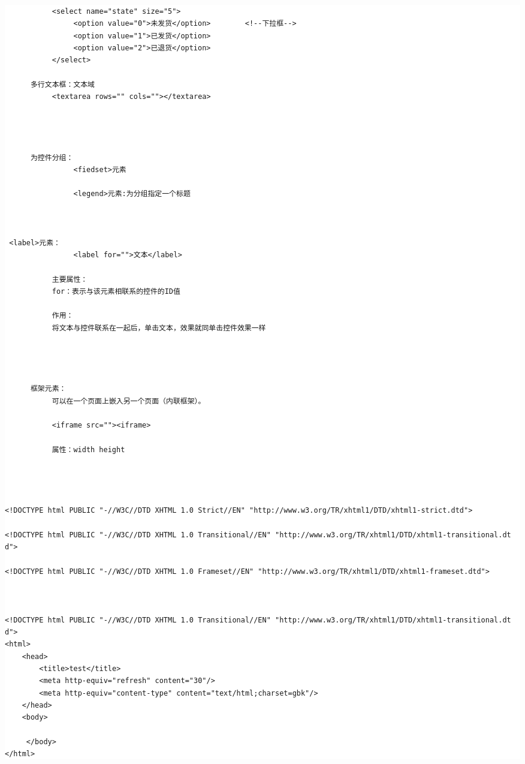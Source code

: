                <select name="state" size="5">
                    <option value="0">未发货</option>        <!--下拉框-->
                    <option value="1">已发货</option>
                    <option value="2">已退货</option>
               </select>

          多行文本框：文本域
               <textarea rows="" cols=""></textarea>




          为控件分组：
                    <fiedset>元素

                    <legend>元素:为分组指定一个标题

     

     <label>元素：
                    <label for="">文本</label>

               主要属性：
               for：表示与该元素相联系的控件的ID值

               作用：
               将文本与控件联系在一起后，单击文本，效果就同单击控件效果一样




          框架元素：
               可以在一个页面上嵌入另一个页面（内联框架）。
     
               <iframe src=""><iframe>

               属性：width height




	<!DOCTYPE html PUBLIC "-//W3C//DTD XHTML 1.0 Strict//EN" "http://www.w3.org/TR/xhtml1/DTD/xhtml1-strict.dtd">
	
	<!DOCTYPE html PUBLIC "-//W3C//DTD XHTML 1.0 Transitional//EN" "http://www.w3.org/TR/xhtml1/DTD/xhtml1-transitional.dtd">
	
	<!DOCTYPE html PUBLIC "-//W3C//DTD XHTML 1.0 Frameset//EN" "http://www.w3.org/TR/xhtml1/DTD/xhtml1-frameset.dtd">
	
	
	
	<!DOCTYPE html PUBLIC "-//W3C//DTD XHTML 1.0 Transitional//EN" "http://www.w3.org/TR/xhtml1/DTD/xhtml1-transitional.dtd">
	<html>
	    <head>
	        <title>test</title>
	        <meta http-equiv="refresh" content="30"/>
	        <meta http-equiv="content-type" content="text/html;charset=gbk"/>
	    </head>
	    <body>
	
	     </body>
	</html>

